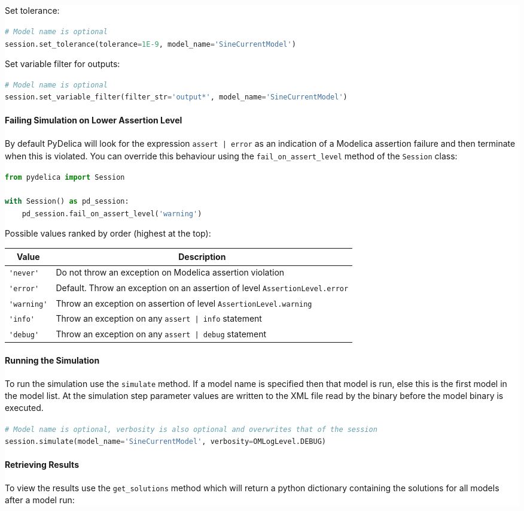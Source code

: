 Set tolerance:

```python
# Model name is optional
session.set_tolerance(tolerance=1E-9, model_name='SineCurrentModel')
```

Set variable filter for outputs:

```python
# Model name is optional
session.set_variable_filter(filter_str='output*', model_name='SineCurrentModel')
```

#### Failing Simulation on Lower Assertion Level
By default PyDelica will look for the expression `assert | error` as an indication of a Modelica assertion
failure and then terminate when this is violated. You can override this behaviour using the `fail_on_assert_level`
method of the `Session` class:

```python
from pydelica import Session

with Session() as pd_session:
    pd_session.fail_on_assert_level('warning')
```

Possible values ranked by order (highest at the top):

|**Value**|**Description**|
|---|---|
|`'never'`|Do not throw an exception on Modelica assertion violation|
|`'error'`|Default. Throw an exception on an assertion of level `AssertionLevel.error`|
|`'warning'`|Throw an exception on assertion of level `AssertionLevel.warning`|
|`'info'`|Throw an exception on any `assert \| info` statement|
|`'debug'`|Throw an exception on any `assert \| debug` statement|

#### Running the Simulation
To run the simulation use the `simulate` method. If a model name is specified then that model is run,
else this is the first model in the model list. At the simulation step parameter values are written to the
XML file read by the binary before the model binary is executed.

```python
# Model name is optional, verbosity is also optional and overwrites that of the session
session.simulate(model_name='SineCurrentModel', verbosity=OMLogLevel.DEBUG)
```

#### Retrieving Results
To view the results use the `get_solutions` method which will return a python dictionary containing
the solutions for all models after a model run:
